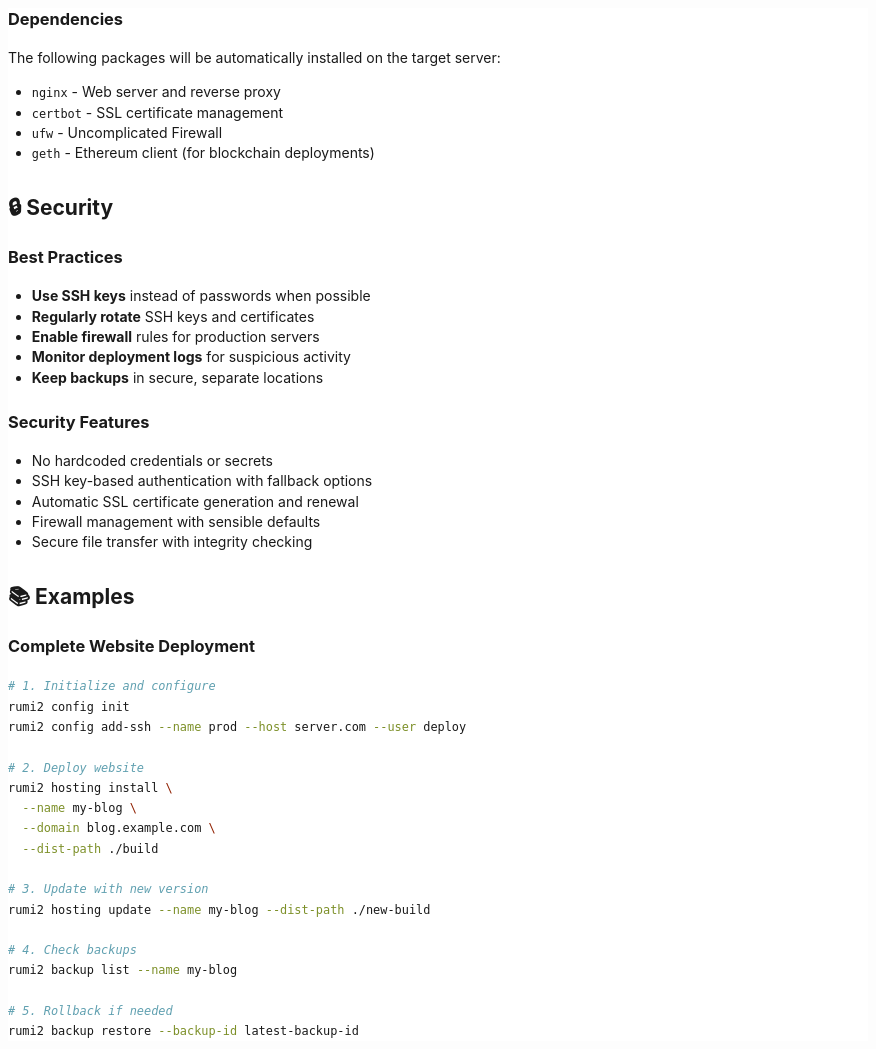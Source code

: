### Dependencies

The following packages will be automatically installed on the target server:

- `nginx` - Web server and reverse proxy
- `certbot` - SSL certificate management
- `ufw` - Uncomplicated Firewall
- `geth` - Ethereum client (for blockchain deployments)

## 🔒 Security

### Best Practices

- **Use SSH keys** instead of passwords when possible
- **Regularly rotate** SSH keys and certificates
- **Enable firewall** rules for production servers
- **Monitor deployment logs** for suspicious activity
- **Keep backups** in secure, separate locations

### Security Features

- No hardcoded credentials or secrets
- SSH key-based authentication with fallback options
- Automatic SSL certificate generation and renewal
- Firewall management with sensible defaults
- Secure file transfer with integrity checking

## 📚 Examples

### Complete Website Deployment

```bash
# 1. Initialize and configure
rumi2 config init
rumi2 config add-ssh --name prod --host server.com --user deploy

# 2. Deploy website
rumi2 hosting install \
  --name my-blog \
  --domain blog.example.com \
  --dist-path ./build

# 3. Update with new version
rumi2 hosting update --name my-blog --dist-path ./new-build

# 4. Check backups
rumi2 backup list --name my-blog

# 5. Rollback if needed
rumi2 backup restore --backup-id latest-backup-id
```
